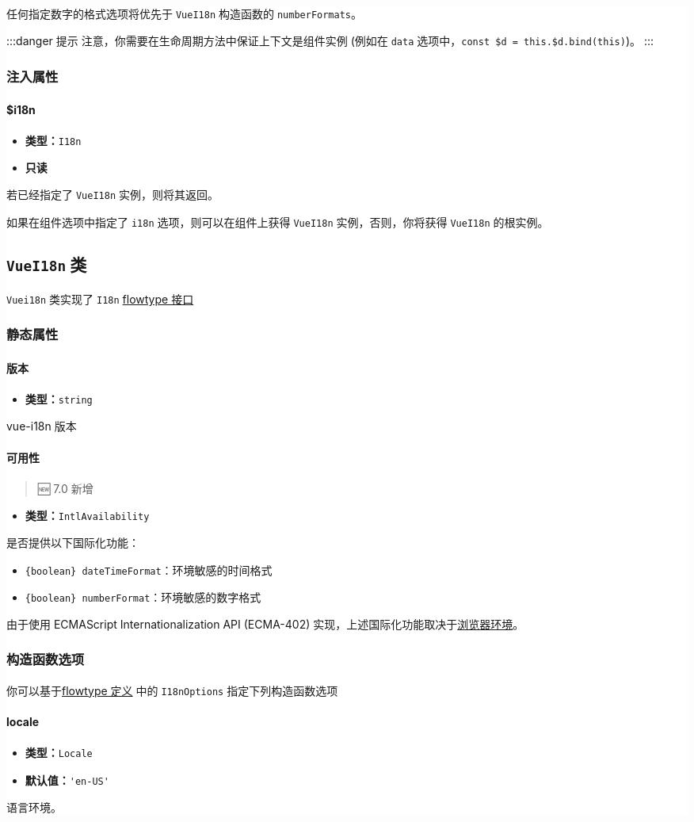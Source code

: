 任何指定数字的格式选项将优先于 `VueI18n` 构造函数的 `numberFormats`。

:::danger 提示
注意，你需要在生命周期方法中保证上下文是组件实例 (例如在 `data` 选项中，`const $d = this.$d.bind(this)`)。
:::

### 注入属性

#### $i18n

  * **类型：**`I18n`

  * **只读**

若已经指定了 `VueI18n` 实例，则将其返回。

如果在组件选项中指定了 `i18n` 选项，则可以在组件上获得 `VueI18n` 实例，否则，你将获得 `VueI18n` 的根实例。

## `VueI18n` 类

`Vuei18n` 类实现了 `I18n` [flowtype 接口](https://github.com/kazupon/vue-i18n/blob/dev/decls/i18n.js)

### 静态属性

#### 版本

  * **类型：**`string`

vue-i18n 版本

#### 可用性

> :new: 7.0 新增

  * **类型：**`IntlAvailability`

是否提供以下国际化功能：

  * `{boolean} dateTimeFormat`：环境敏感的时间格式

  * `{boolean} numberFormat`：环境敏感的数字格式

由于使用 ECMAScript Internationalization API (ECMA-402) 实现，上述国际化功能取决于[浏览器环境](http://kangax.github.io/compat-table/esintl/)。

### 构造函数选项

你可以基于[flowtype 定义](https://github.com/kazupon/vue-i18n/blob/dev/decls/i18n.js) 中的 `I18nOptions` 指定下列构造函数选项

#### locale

  * **类型：**`Locale`

  * **默认值：**`'en-US'`

语言环境。
